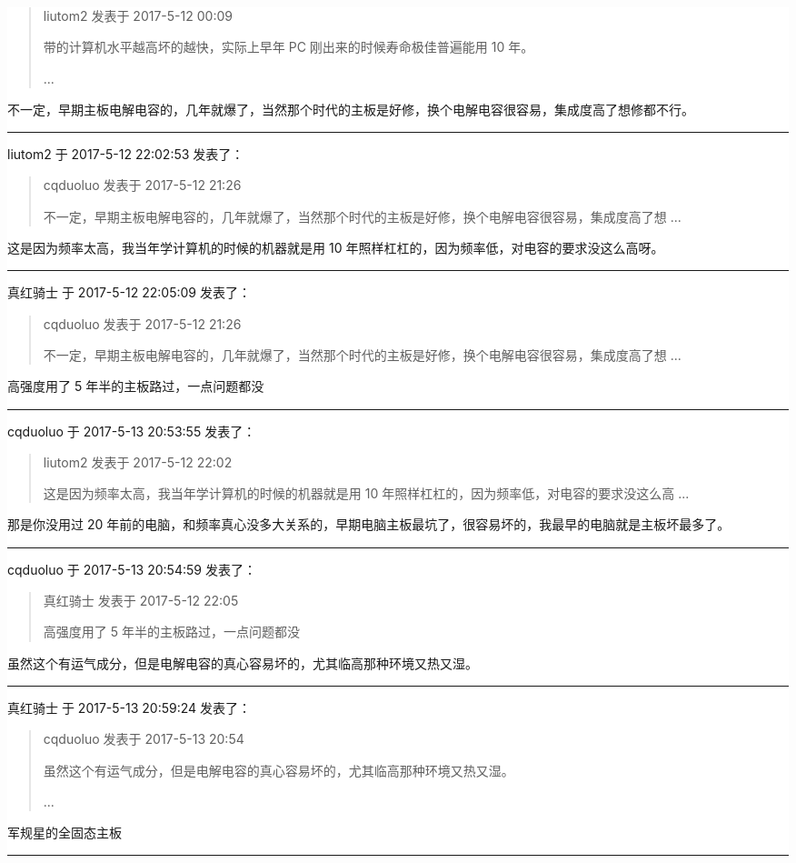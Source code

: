 > liutom2 发表于 2017-5-12 00:09
>
> 带的计算机水平越高坏的越快，实际上早年 PC 刚出来的时候寿命极佳普遍能用 10 年。
>
> ...

不一定，早期主板电解电容的，几年就爆了，当然那个时代的主板是好修，换个电解电容很容易，集成度高了想修都不行。

---

liutom2 于 2017-5-12 22:02:53 发表了：

> cqduoluo 发表于 2017-5-12 21:26
>
> 不一定，早期主板电解电容的，几年就爆了，当然那个时代的主板是好修，换个电解电容很容易，集成度高了想 ...

这是因为频率太高，我当年学计算机的时候的机器就是用 10 年照样杠杠的，因为频率低，对电容的要求没这么高呀。

---

真红骑士 于 2017-5-12 22:05:09 发表了：

> cqduoluo 发表于 2017-5-12 21:26
>
> 不一定，早期主板电解电容的，几年就爆了，当然那个时代的主板是好修，换个电解电容很容易，集成度高了想 ...

高强度用了 5 年半的主板路过，一点问题都没

---

cqduoluo 于 2017-5-13 20:53:55 发表了：

> liutom2 发表于 2017-5-12 22:02
>
> 这是因为频率太高，我当年学计算机的时候的机器就是用 10 年照样杠杠的，因为频率低，对电容的要求没这么高 ...

那是你没用过 20 年前的电脑，和频率真心没多大关系的，早期电脑主板最坑了，很容易坏的，我最早的电脑就是主板坏最多了。

---

cqduoluo 于 2017-5-13 20:54:59 发表了：

> 真红骑士 发表于 2017-5-12 22:05
>
> 高强度用了 5 年半的主板路过，一点问题都没

虽然这个有运气成分，但是电解电容的真心容易坏的，尤其临高那种环境又热又湿。

---

真红骑士 于 2017-5-13 20:59:24 发表了：

> cqduoluo 发表于 2017-5-13 20:54
>
> 虽然这个有运气成分，但是电解电容的真心容易坏的，尤其临高那种环境又热又湿。
>
> ...

军规星的全固态主板

---